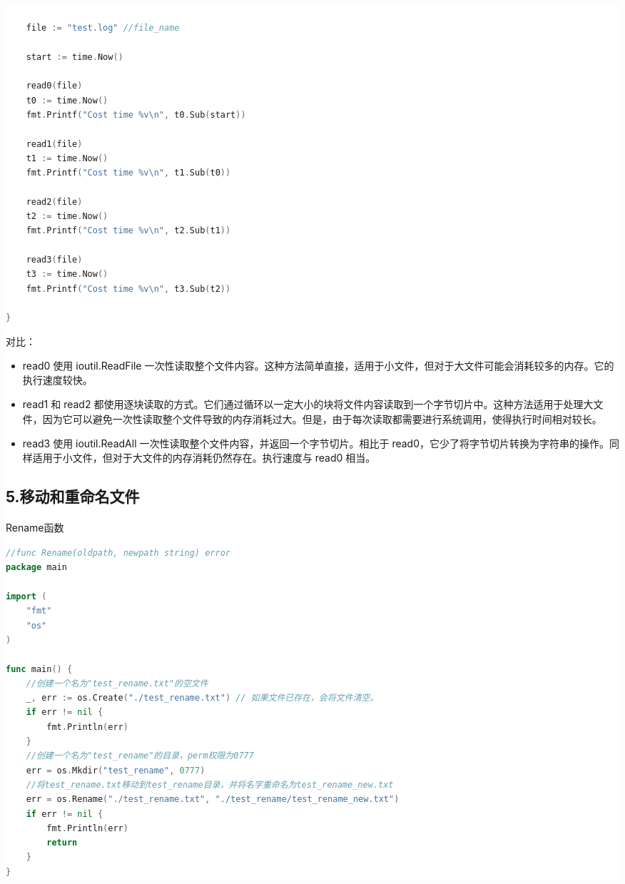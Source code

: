```go
 
    file := "test.log" //file_name
 
    start := time.Now()
 
    read0(file)
    t0 := time.Now()
    fmt.Printf("Cost time %v\n", t0.Sub(start))
 
    read1(file)
    t1 := time.Now()
    fmt.Printf("Cost time %v\n", t1.Sub(t0))
 
    read2(file)
    t2 := time.Now()
    fmt.Printf("Cost time %v\n", t2.Sub(t1))
 
    read3(file)
    t3 := time.Now()
    fmt.Printf("Cost time %v\n", t3.Sub(t2))
 
}
```

对比：

- read0 使用 ioutil.ReadFile 一次性读取整个文件内容。这种方法简单直接，适用于小文件，但对于大文件可能会消耗较多的内存。它的执行速度较快。

- read1 和 read2 都使用逐块读取的方式。它们通过循环以一定大小的块将文件内容读取到一个字节切片中。这种方法适用于处理大文件，因为它可以避免一次性读取整个文件导致的内存消耗过大。但是，由于每次读取都需要进行系统调用，使得执行时间相对较长。

- read3 使用 ioutil.ReadAll 一次性读取整个文件内容，并返回一个字节切片。相比于 read0，它少了将字节切片转换为字符串的操作。同样适用于小文件，但对于大文件的内存消耗仍然存在。执行速度与 read0 相当。



## 5.移动和重命名文件

Rename函数

```go
//func Rename(oldpath, newpath string) error
package main

import (
	"fmt"
	"os"
)

func main() {
	//创建一个名为"test_rename.txt"的空文件
	_, err := os.Create("./test_rename.txt") // 如果文件已存在，会将文件清空。
	if err != nil {
		fmt.Println(err)
	}
	//创建一个名为"test_rename"的目录，perm权限为0777
	err = os.Mkdir("test_rename", 0777)
	//将test_rename.txt移动到test_rename目录，并将名字重命名为test_rename_new.txt
	err = os.Rename("./test_rename.txt", "./test_rename/test_rename_new.txt")
	if err != nil {
		fmt.Println(err)
		return
	}
}
```
